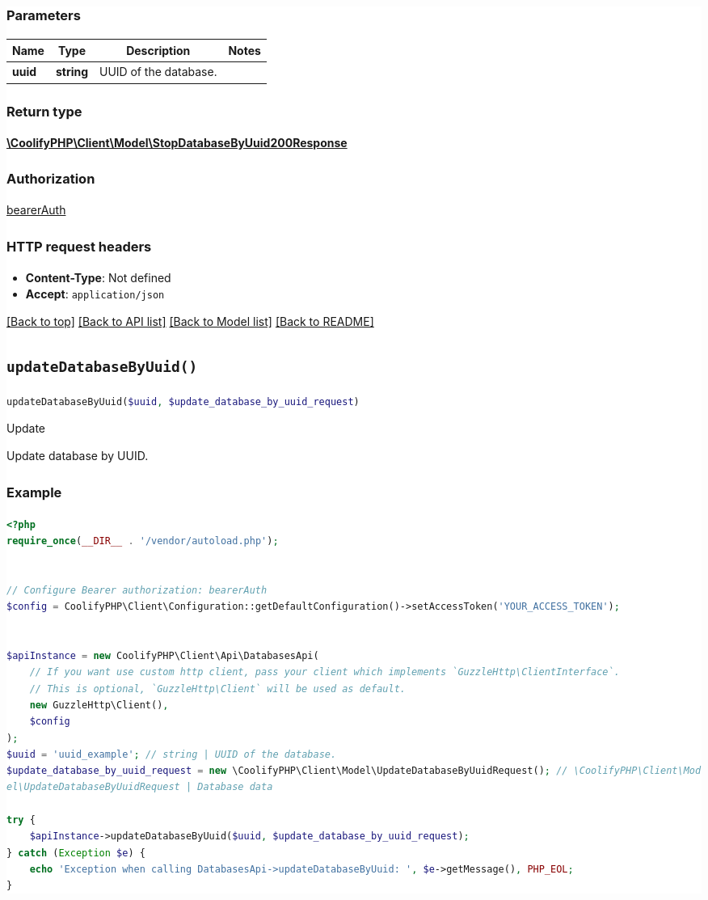 ### Parameters

| Name | Type | Description  | Notes |
| ------------- | ------------- | ------------- | ------------- |
| **uuid** | **string**| UUID of the database. | |

### Return type

[**\CoolifyPHP\Client\Model\StopDatabaseByUuid200Response**](../Model/StopDatabaseByUuid200Response.md)

### Authorization

[bearerAuth](../../README.md#bearerAuth)

### HTTP request headers

- **Content-Type**: Not defined
- **Accept**: `application/json`

[[Back to top]](#) [[Back to API list]](../../README.md#endpoints)
[[Back to Model list]](../../README.md#models)
[[Back to README]](../../README.md)

## `updateDatabaseByUuid()`

```php
updateDatabaseByUuid($uuid, $update_database_by_uuid_request)
```

Update

Update database by UUID.

### Example

```php
<?php
require_once(__DIR__ . '/vendor/autoload.php');


// Configure Bearer authorization: bearerAuth
$config = CoolifyPHP\Client\Configuration::getDefaultConfiguration()->setAccessToken('YOUR_ACCESS_TOKEN');


$apiInstance = new CoolifyPHP\Client\Api\DatabasesApi(
    // If you want use custom http client, pass your client which implements `GuzzleHttp\ClientInterface`.
    // This is optional, `GuzzleHttp\Client` will be used as default.
    new GuzzleHttp\Client(),
    $config
);
$uuid = 'uuid_example'; // string | UUID of the database.
$update_database_by_uuid_request = new \CoolifyPHP\Client\Model\UpdateDatabaseByUuidRequest(); // \CoolifyPHP\Client\Model\UpdateDatabaseByUuidRequest | Database data

try {
    $apiInstance->updateDatabaseByUuid($uuid, $update_database_by_uuid_request);
} catch (Exception $e) {
    echo 'Exception when calling DatabasesApi->updateDatabaseByUuid: ', $e->getMessage(), PHP_EOL;
}
```
